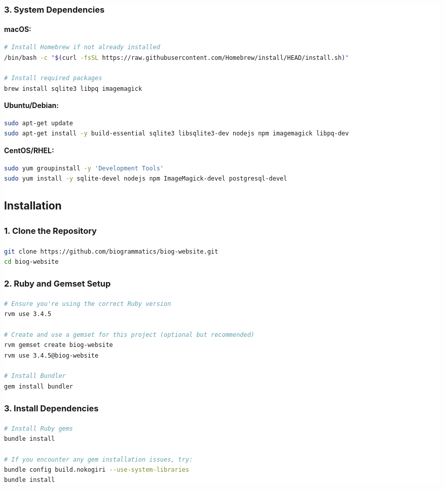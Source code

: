 ### 3. System Dependencies

**macOS:**
```bash
# Install Homebrew if not already installed
/bin/bash -c "$(curl -fsSL https://raw.githubusercontent.com/Homebrew/install/HEAD/install.sh)"

# Install required packages
brew install sqlite3 libpq imagemagick
```

**Ubuntu/Debian:**
```bash
sudo apt-get update
sudo apt-get install -y build-essential sqlite3 libsqlite3-dev nodejs npm imagemagick libpq-dev
```

**CentOS/RHEL:**
```bash
sudo yum groupinstall -y 'Development Tools'
sudo yum install -y sqlite-devel nodejs npm ImageMagick-devel postgresql-devel
```

## Installation

### 1. Clone the Repository

```bash
git clone https://github.com/biogrammatics/biog-website.git
cd biog-website
```

### 2. Ruby and Gemset Setup

```bash
# Ensure you're using the correct Ruby version
rvm use 3.4.5

# Create and use a gemset for this project (optional but recommended)
rvm gemset create biog-website
rvm use 3.4.5@biog-website

# Install Bundler
gem install bundler
```

### 3. Install Dependencies

```bash
# Install Ruby gems
bundle install

# If you encounter any gem installation issues, try:
bundle config build.nokogiri --use-system-libraries
bundle install
```
